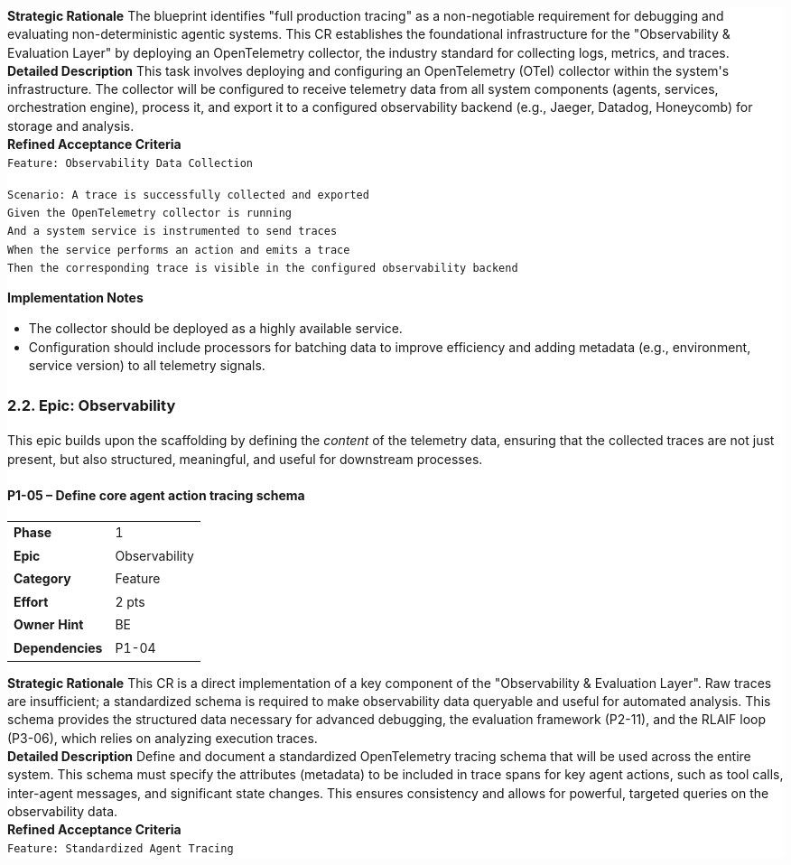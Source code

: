 **Strategic Rationale** The blueprint identifies "full production tracing" as a non-negotiable requirement for debugging and evaluating non-deterministic agentic systems. This CR establishes the foundational infrastructure for the "Observability & Evaluation Layer" by deploying an OpenTelemetry collector, the industry standard for collecting logs, metrics, and traces.  
**Detailed Description** This task involves deploying and configuring an OpenTelemetry (OTel) collector within the system's infrastructure. The collector will be configured to receive telemetry data from all system components (agents, services, orchestration engine), process it, and export it to a configured observability backend (e.g., Jaeger, Datadog, Honeycomb) for storage and analysis.  
**Refined Acceptance Criteria**  
`Feature: Observability Data Collection`

  `Scenario: A trace is successfully collected and exported`  
    `Given the OpenTelemetry collector is running`  
    `And a system service is instrumented to send traces`  
    `When the service performs an action and emits a trace`  
    `Then the corresponding trace is visible in the configured observability backend`

**Implementation Notes**

* The collector should be deployed as a highly available service.  
* Configuration should include processors for batching data to improve efficiency and adding metadata (e.g., environment, service version) to all telemetry signals.

### **2.2. Epic: Observability**

This epic builds upon the scaffolding by defining the *content* of the telemetry data, ensuring that the collected traces are not just present, but also structured, meaningful, and useful for downstream processes.

#### **P1-05 – Define core agent action tracing schema**

|  |  |
| :---- | :---- |
| **Phase** | 1 |
| **Epic** | Observability |
| **Category** | Feature |
| **Effort** | 2 pts |
| **Owner Hint** | BE |
| **Dependencies** | P1-04 |

**Strategic Rationale** This CR is a direct implementation of a key component of the "Observability & Evaluation Layer". Raw traces are insufficient; a standardized schema is required to make observability data queryable and useful for automated analysis. This schema provides the structured data necessary for advanced debugging, the evaluation framework (P2-11), and the RLAIF loop (P3-06), which relies on analyzing execution traces.  
**Detailed Description** Define and document a standardized OpenTelemetry tracing schema that will be used across the entire system. This schema must specify the attributes (metadata) to be included in trace spans for key agent actions, such as tool calls, inter-agent messages, and significant state changes. This ensures consistency and allows for powerful, targeted queries on the observability data.  
**Refined Acceptance Criteria**  
`Feature: Standardized Agent Tracing`
